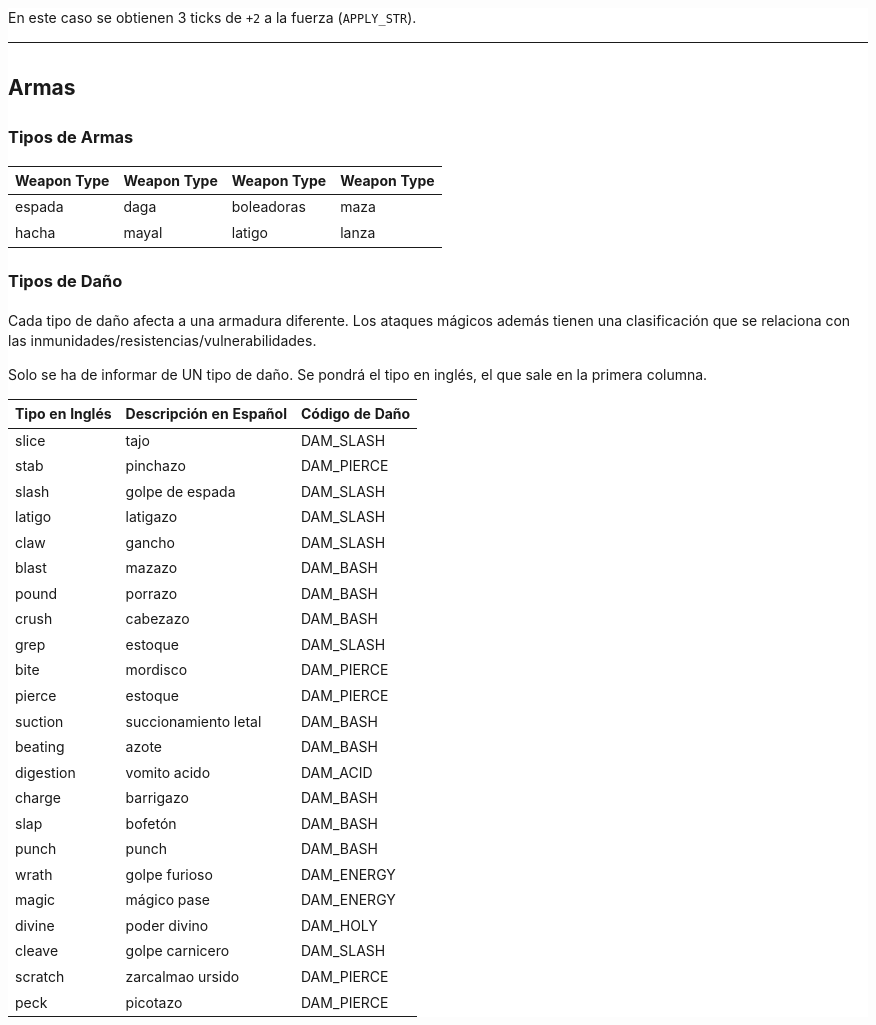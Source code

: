 En este caso se obtienen 3 ticks de `+2` a la fuerza (`APPLY_STR`).

---

## Armas

### Tipos de Armas

| **Weapon Type** | **Weapon Type** | **Weapon Type** | **Weapon Type** |
|------------------|-----------------|-----------------|-----------------|
| espada           | daga            | boleadoras      | maza            |
| hacha            | mayal           | latigo          | lanza           |

### Tipos de Daño

Cada tipo de daño afecta a una armadura diferente.
Los ataques mágicos además tienen una clasificación que se relaciona con las inmunidades/resistencias/vulnerabilidades.

Solo se ha de informar de UN tipo de daño. Se pondrá el tipo en inglés, el que sale en la primera columna.

| Tipo en Inglés | Descripción en Español      | Código de Daño  |
|----------------|-----------------------------|-----------------|
| slice          | tajo                        | DAM_SLASH       |
| stab           | pinchazo                    | DAM_PIERCE      |
| slash          | golpe de espada             | DAM_SLASH       |
| latigo         | latigazo                    | DAM_SLASH       |
| claw           | gancho                      | DAM_SLASH       |
| blast          | mazazo                      | DAM_BASH        |
| pound          | porrazo                     | DAM_BASH        |
| crush          | cabezazo                    | DAM_BASH        |
| grep           | estoque                     | DAM_SLASH       |
| bite           | mordisco                    | DAM_PIERCE      |
| pierce         | estoque                     | DAM_PIERCE      |
| suction        | succionamiento letal        | DAM_BASH        |
| beating        | azote                       | DAM_BASH        |
| digestion      | vomito acido                | DAM_ACID        |
| charge         | barrigazo                   | DAM_BASH        |
| slap           | bofetón                     | DAM_BASH        |
| punch          | punch                       | DAM_BASH        |
| wrath          | golpe furioso               | DAM_ENERGY      |
| magic          | mágico pase                 | DAM_ENERGY      |
| divine         | poder divino                | DAM_HOLY        |
| cleave         | golpe carnicero             | DAM_SLASH       |
| scratch        | zarcalmao ursido            | DAM_PIERCE      |
| peck           | picotazo                    | DAM_PIERCE      |